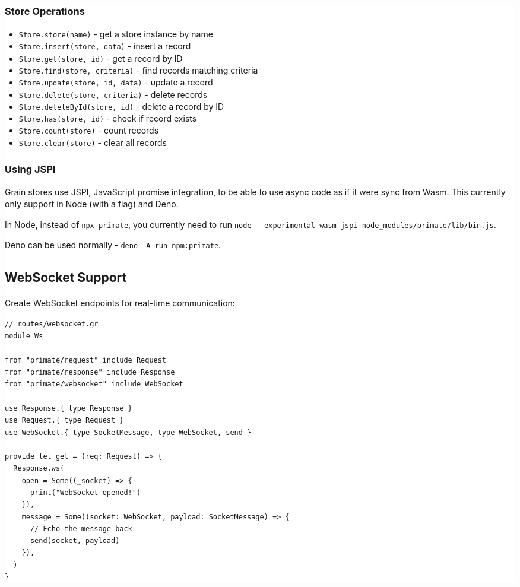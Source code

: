 ### Store Operations

- `Store.store(name)` - get a store instance by name
- `Store.insert(store, data)` - insert a record
- `Store.get(store, id)` - get a record by ID
- `Store.find(store, criteria)` - find records matching criteria
- `Store.update(store, id, data)` - update a record
- `Store.delete(store, criteria)` - delete records
- `Store.deleteById(store, id)` - delete a record by ID
- `Store.has(store, id)` - check if record exists
- `Store.count(store)` - count records
- `Store.clear(store)` - clear all records

### Using JSPI

Grain stores use JSPI, JavaScript promise integration, to be able to use async
code as if it were sync from Wasm. This currently only support in Node (with a
flag) and Deno.

In Node, instead of `npx primate`, you currently need to run
`node --experimental-wasm-jspi node_modules/primate/lib/bin.js`.

Deno can be used normally - `deno -A run npm:primate`.

## WebSocket Support

Create WebSocket endpoints for real-time communication:

```gr
// routes/websocket.gr
module Ws

from "primate/request" include Request
from "primate/response" include Response
from "primate/websocket" include WebSocket

use Response.{ type Response }
use Request.{ type Request }
use WebSocket.{ type SocketMessage, type WebSocket, send }

provide let get = (req: Request) => {
  Response.ws(
    open = Some((_socket) => {
      print("WebSocket opened!")
    }),
    message = Some((socket: WebSocket, payload: SocketMessage) => {
      // Echo the message back
      send(socket, payload)
    }),
  )
}
```

